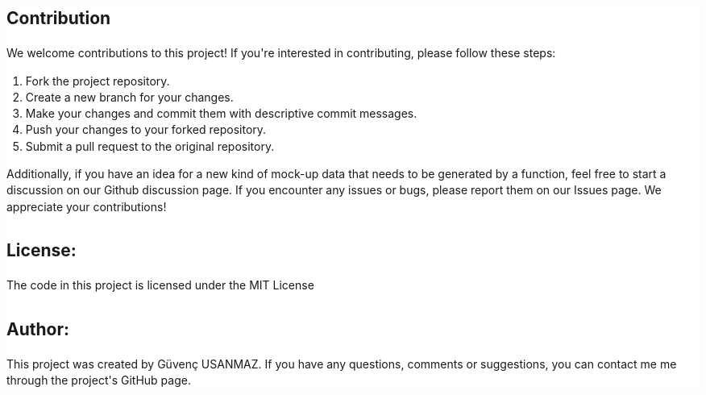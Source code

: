 
## Contribution

We welcome contributions to this project! If you're interested in contributing, please follow these steps:

1. Fork the project repository.
2. Create a new branch for your changes. 
3. Make your changes and commit them with descriptive commit messages.
4. Push your changes to your forked repository.
5. Submit a pull request to the original repository.

Additionally, if you have an idea for a new kind of mock-up data that needs to be generated by a function, feel free to start a discussion on our Github discussion page. If you encounter any issues or bugs, please report them on our Issues page. We appreciate your contributions!

## License:

The code in this project is licensed under the MIT License

## Author:

This project was created by Güvenç USANMAZ. If you have any questions, comments or suggestions, you can contact me me through the project's GitHub page.